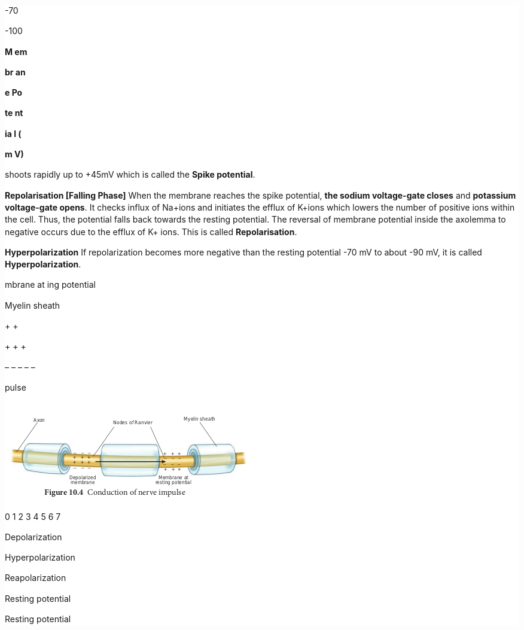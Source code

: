 \-70

\-100

**M em**

**br an**

**e Po**

**te nt**

**ia l (**

**m V)**  

shoots rapidly up to +45mV which is called the **Spike potential**.

**Repolarisation \[Falling Phase\]** When the membrane reaches the spike potential, **the sodium voltage-gate closes** and **potassium voltage-gate opens**. It checks influx of Na+ions and initiates the efflux of K+ions which lowers the number of positive ions within the cell. Thus, the potential falls back towards the resting potential. The reversal of membrane potential inside the axolemma to negative occurs due to the efflux of K+ ions. This is called **Repolarisation**.

**Hyperpolarization** If repolarization becomes more negative than the resting potential -70 mV to about -90 mV, it is called **Hyperpolarization**.

mbrane at ing potential

Myelin sheath

\+ +

\+ + +

– – – – –

pulse

![ Graph showing Action potential in Neuron](10.5.png "")


0 1 2 3 4 5 6 7

Depolarization

Hyperpolarization

Reapolarization

Resting potential

Resting potential
